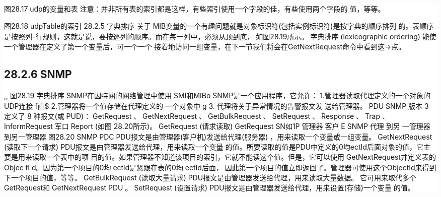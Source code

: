 图28.17
udp的变量和表
注意：并非所有表的索引都是这样，有些索引使用一个字段的佳，有些使用两个字段的
值，等等。
 
图28.18
udpTable的索引
28.2.5
字典排序
关于 MIB变量的一个有趣问题就是对象标识符(包括实例标识符)是按字典的顺序排列
的。表顺序是按照列-行规则，这就是说，要按逐列的顺序。而在每一列中，必须从顶到底，
如图28.19所示。
字典排序
(lexicographic ordering) 能使一个管理器在定义了第一个变量后，可一个一个
接着地访问一组变量，在下一节我们将会在GetNextRequest命令中看到这→点。
 
## 28.2.6 SNMP
,,
图28.19
字典排序
SNMP在因特网的网络管理中使用 SMI和MIBo
SNMP是一个应用程序，它允许：
1.管理器读取代理定义的一个对象的
UDP连接
f直$
2.管理器将一个值存储在代理定义的
一个对象中 g
3. 代理将关于异常情况的告警报文发
送给管理器。
PDU
SNMP 版本 3 定义了 8 种报文(或
PUD)： GetRequest 、
GetNextRequest 、
GetBulkRequest 、
SetRequest 、
Response 、
Trap 、
InformRequest 军口 Report
(如图
28.20所示)。
GetRequest (请求读取) GetRequest
SN如1P
管理器
客户
E
SNMP
代理
到另 一管理器
到另一管理器
图28.20 SNMP PDC
PDU报文是由管理器(客户机)发送给代理(服务器) ，用来读取一个变量或一组变量。
GetNextRequest (读取下一个请求)
PDU报文是由管理器发送给代理，用来读取一个变量
的值。所要读取的值是PDU中定义的0均ectId后面对象的值，它主要是用来读取一个表中的项
目的值。如果管理器不知道该项目的索引，它就不能读这个值。但是，它可以使用
GetNextRequest井定义表的 Objec tI d。因为第一个项目的0均 ectld是紧跟在表的0均 ectId后面，
因此第一个项目的值立即返回了。管理器可使用这个ObjectId来得到下一个项目的值，等等。
GetBulkRequest (读取大量请求)
PDU报文是由管理器发送给代理，用来读取大量数据。
它可用来取代多个 GetRequest和 GetNextRequest PDU 。
SetRequest (设置请求)
PDU报文是由管理器发送给代理，用来设置(存储)一个变量
的值。